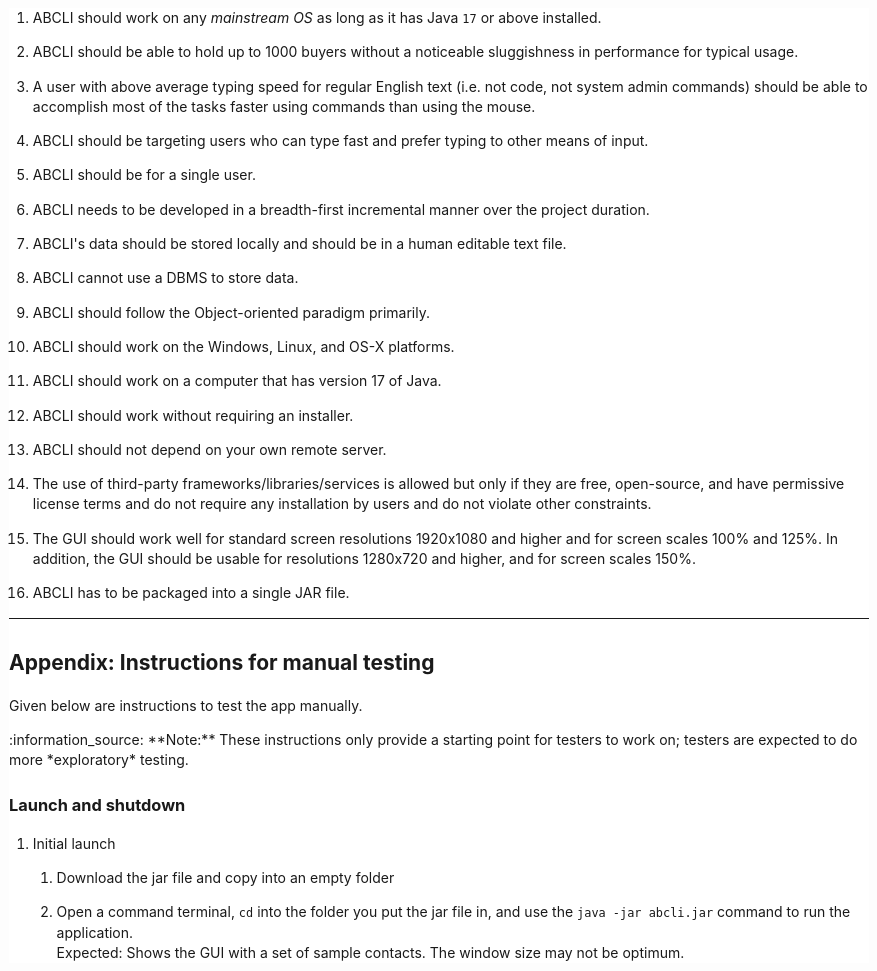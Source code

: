 1. ABCLI should work on any _mainstream OS_ as long as it has Java `17` or above installed.

1. ABCLI should be able to hold up to 1000 buyers without a noticeable sluggishness in performance for typical usage.

1. A user with above average typing speed for regular English text (i.e. not code, not system admin commands) should be
   able to accomplish most of the tasks faster using commands than using the mouse.

1. ABCLI should be targeting users who can type fast and prefer typing to other means of input.

1. ABCLI should be for a single user.

1. ABCLI needs to be developed in a breadth-first incremental manner over the project duration.

1. ABCLI's data should be stored locally and should be in a human editable text file.

1. ABCLI cannot use a DBMS to store data.

1. ABCLI should follow the Object-oriented paradigm primarily.

1. ABCLI should work on the Windows, Linux, and OS-X platforms.

1. ABCLI should work on a computer that has version 17 of Java.

1. ABCLI should work without requiring an installer.

1. ABCLI should not depend on your own remote server.

1. The use of third-party frameworks/libraries/services is allowed but only if they are free, open-source, and have permissive license terms and do not require any installation by users and do not violate other constraints.

1. The GUI should work well for standard screen resolutions 1920x1080 and higher and for screen scales 100% and 125%. In addition, the GUI should be usable for resolutions 1280x720 and higher, and for screen scales 150%.

1. ABCLI has to be packaged into a single JAR file.

--------------------------------------------------------------------------------------------------------------------

## **Appendix: Instructions for manual testing**

Given below are instructions to test the app manually.

<div markdown="span" class="alert alert-info">:information_source: **Note:** These instructions only provide a starting point for testers to work on;
testers are expected to do more *exploratory* testing.

</div>

### Launch and shutdown

1. Initial launch

    1. Download the jar file and copy into an empty folder

    1. Open a command terminal, `cd` into the folder you put the jar file in, and use the `java -jar abcli.jar` command to run the application.  
    Expected: Shows the GUI with a set of sample contacts. The window size may not be optimum.
